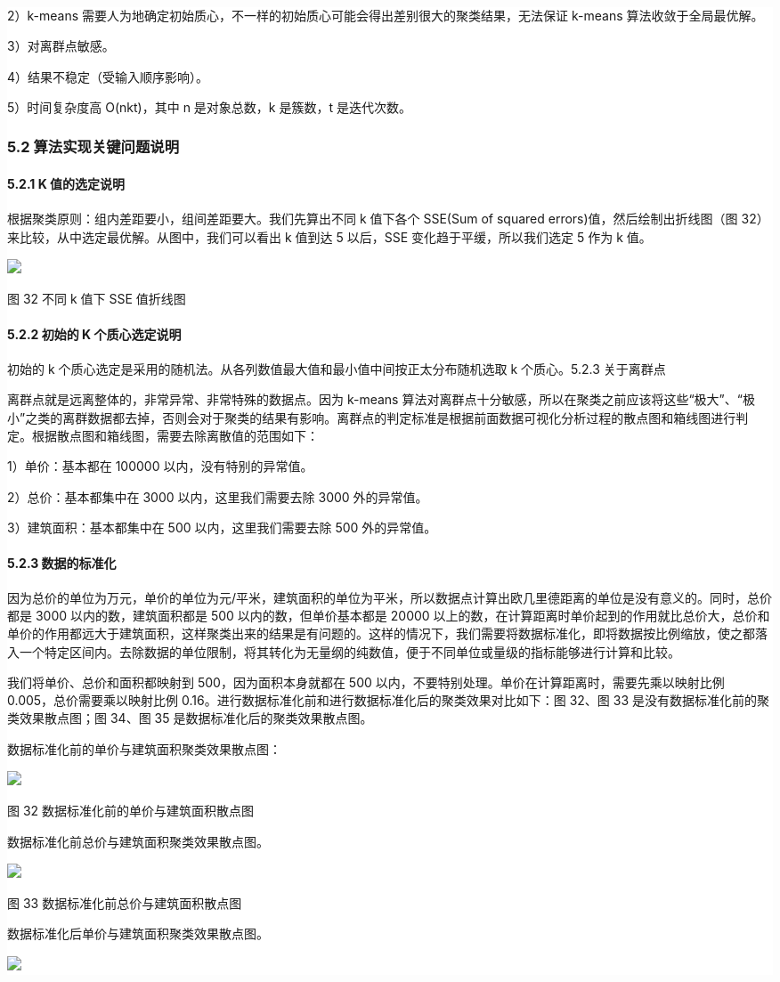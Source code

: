 2）k-means 需要人为地确定初始质心，不一样的初始质心可能会得出差别很大的聚类结果，无法保证 k-means 算法收敛于全局最优解。

3）对离群点敏感。

4）结果不稳定（受输入顺序影响）。

5）时间复杂度高 O(nkt)，其中 n 是对象总数，k 是簇数，t 是迭代次数。

### 5.2 算法实现关键问题说明

#### 5.2.1 K 值的选定说明

根据聚类原则：组内差距要小，组间差距要大。我们先算出不同 k 值下各个 SSE(Sum of
squared
errors)值，然后绘制出折线图（图 32）来比较，从中选定最优解。从图中，我们可以看出 k 值到达 5 以后，SSE 变化趋于平缓，所以我们选定 5 作为 k 值。

![](media/1bffd1df3eaecdbad8c4d8086f40caef.png)

图 32 不同 k 值下 SSE 值折线图

#### 5.2.2 初始的 K 个质心选定说明

初始的 k 个质心选定是采用的随机法。从各列数值最大值和最小值中间按正太分布随机选取 k 个质心。5.2.3
关于离群点

离群点就是远离整体的，非常异常、非常特殊的数据点。因为 k-means 算法对离群点十分敏感，所以在聚类之前应该将这些“极大”、“极小”之类的离群数据都去掉，否则会对于聚类的结果有影响。离群点的判定标准是根据前面数据可视化分析过程的散点图和箱线图进行判定。根据散点图和箱线图，需要去除离散值的范围如下：

1）单价：基本都在 100000 以内，没有特别的异常值。

2）总价：基本都集中在 3000 以内，这里我们需要去除 3000 外的异常值。

3）建筑面积：基本都集中在 500 以内，这里我们需要去除 500 外的异常值。

#### 5.2.3 数据的标准化

因为总价的单位为万元，单价的单位为元/平米，建筑面积的单位为平米，所以数据点计算出欧几里德距离的单位是没有意义的。同时，总价都是 3000 以内的数，建筑面积都是 500 以内的数，但单价基本都是 20000 以上的数，在计算距离时单价起到的作用就比总价大，总价和单价的作用都远大于建筑面积，这样聚类出来的结果是有问题的。这样的情况下，我们需要将数据标准化，即将数据按比例缩放，使之都落入一个特定区间内。去除数据的单位限制，将其转化为无量纲的纯数值，便于不同单位或量级的指标能够进行计算和比较。

我们将单价、总价和面积都映射到 500，因为面积本身就都在 500 以内，不要特别处理。单价在计算距离时，需要先乘以映射比例 0.005，总价需要乘以映射比例 0.16。进行数据标准化前和进行数据标准化后的聚类效果对比如下：图 32、图 33 是没有数据标准化前的聚类效果散点图；图 34、图 35 是数据标准化后的聚类效果散点图。

数据标准化前的单价与建筑面积聚类效果散点图：

![](media/20333ad34432635a9264541ff6f78685.png)

图 32 数据标准化前的单价与建筑面积散点图

数据标准化前总价与建筑面积聚类效果散点图。

![](media/d008eede0b04bcf5ca7f5300bf6bdc18.png)

图 33 数据标准化前总价与建筑面积散点图

数据标准化后单价与建筑面积聚类效果散点图。

![](media/17fb68a2b314cf24f63506bc1e4effa2.png)
